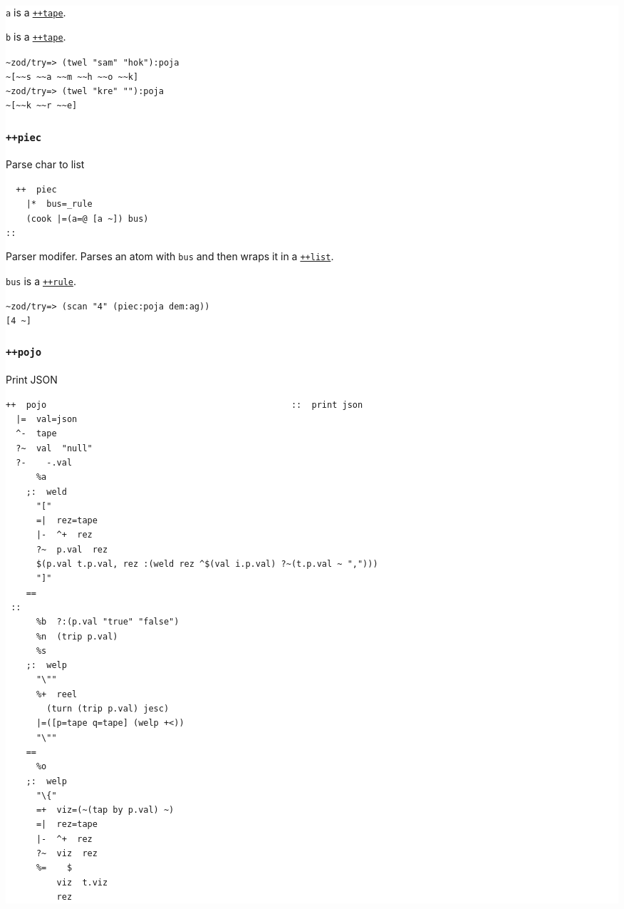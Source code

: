 `a` is a [`++tape`]().

`b` is a [`++tape`]().

    ~zod/try=> (twel "sam" "hok"):poja
    ~[~~s ~~a ~~m ~~h ~~o ~~k]
    ~zod/try=> (twel "kre" ""):poja
    ~[~~k ~~r ~~e]

<h3 id="++piec"><code>++piec</code></h3>

Parse char to list

      ++  piec
        |*  bus=_rule
        (cook |=(a=@ [a ~]) bus)
    ::

Parser modifer. Parses an atom with `bus` and then wraps it in a
[`++list`]().

`bus` is a [`++rule`]().

    ~zod/try=> (scan "4" (piec:poja dem:ag))
    [4 ~]

<h3 id="++pojo"><code>++pojo</code></h3>

Print JSON

    ++  pojo                                                ::  print json
      |=  val=json
      ^-  tape
      ?~  val  "null"
      ?-    -.val
          %a
        ;:  weld
          "["
          =|  rez=tape
          |-  ^+  rez
          ?~  p.val  rez
          $(p.val t.p.val, rez :(weld rez ^$(val i.p.val) ?~(t.p.val ~ ",")))
          "]"
        ==
     ::
          %b  ?:(p.val "true" "false")
          %n  (trip p.val)
          %s
        ;:  welp
          "\""
          %+  reel
            (turn (trip p.val) jesc)
          |=([p=tape q=tape] (welp +<))
          "\""
        ==
          %o
        ;:  welp
          "\{"
          =+  viz=(~(tap by p.val) ~)
          =|  rez=tape
          |-  ^+  rez
          ?~  viz  rez
          %=    $
              viz  t.viz
              rez